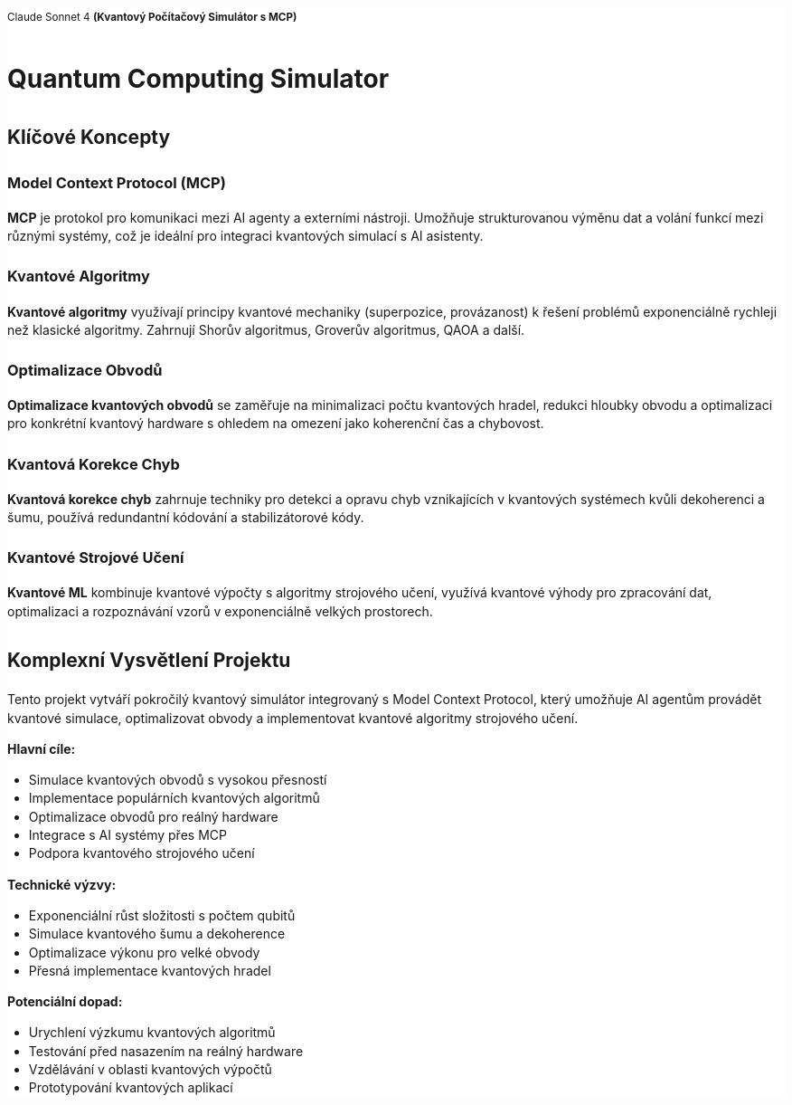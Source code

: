 <small>Claude Sonnet 4 **(Kvantový Počítačový Simulátor s MCP)**</small>
# Quantum Computing Simulator

## Klíčové Koncepty

### Model Context Protocol (MCP)
**MCP** je protokol pro komunikaci mezi AI agenty a externími nástroji. Umožňuje strukturovanou výměnu dat a volání funkcí mezi různými systémy, což je ideální pro integraci kvantových simulací s AI asistenty.

### Kvantové Algoritmy
**Kvantové algoritmy** využívají principy kvantové mechaniky (superpozice, provázanost) k řešení problémů exponenciálně rychleji než klasické algoritmy. Zahrnují Shorův algoritmus, Groverův algoritmus, QAOA a další.

### Optimalizace Obvodů
**Optimalizace kvantových obvodů** se zaměřuje na minimalizaci počtu kvantových hradel, redukci hloubky obvodu a optimalizaci pro konkrétní kvantový hardware s ohledem na omezení jako koherenční čas a chybovost.

### Kvantová Korekce Chyb
**Kvantová korekce chyb** zahrnuje techniky pro detekci a opravu chyb vznikajících v kvantových systémech kvůli dekoherenci a šumu, používá redundantní kódování a stabilizátorové kódy.

### Kvantové Strojové Učení
**Kvantové ML** kombinuje kvantové výpočty s algoritmy strojového učení, využívá kvantové výhody pro zpracování dat, optimalizaci a rozpoznávání vzorů v exponenciálně velkých prostorech.

## Komplexní Vysvětlení Projektu

Tento projekt vytváří pokročilý kvantový simulátor integrovaný s Model Context Protocol, který umožňuje AI agentům provádět kvantové simulace, optimalizovat obvody a implementovat kvantové algoritmy strojového učení.

**Hlavní cíle:**
- Simulace kvantových obvodů s vysokou přesností
- Implementace populárních kvantových algoritmů
- Optimalizace obvodů pro reálný hardware
- Integrace s AI systémy přes MCP
- Podpora kvantového strojového učení

**Technické výzvy:**
- Exponenciální růst složitosti s počtem qubitů
- Simulace kvantového šumu a dekoherence
- Optimalizace výkonu pro velké obvody
- Přesná implementace kvantových hradel

**Potenciální dopad:**
- Urychlení výzkumu kvantových algoritmů
- Testování před nasazením na reálný hardware
- Vzdělávání v oblasti kvantových výpočtů
- Prototypování kvantových aplikací

